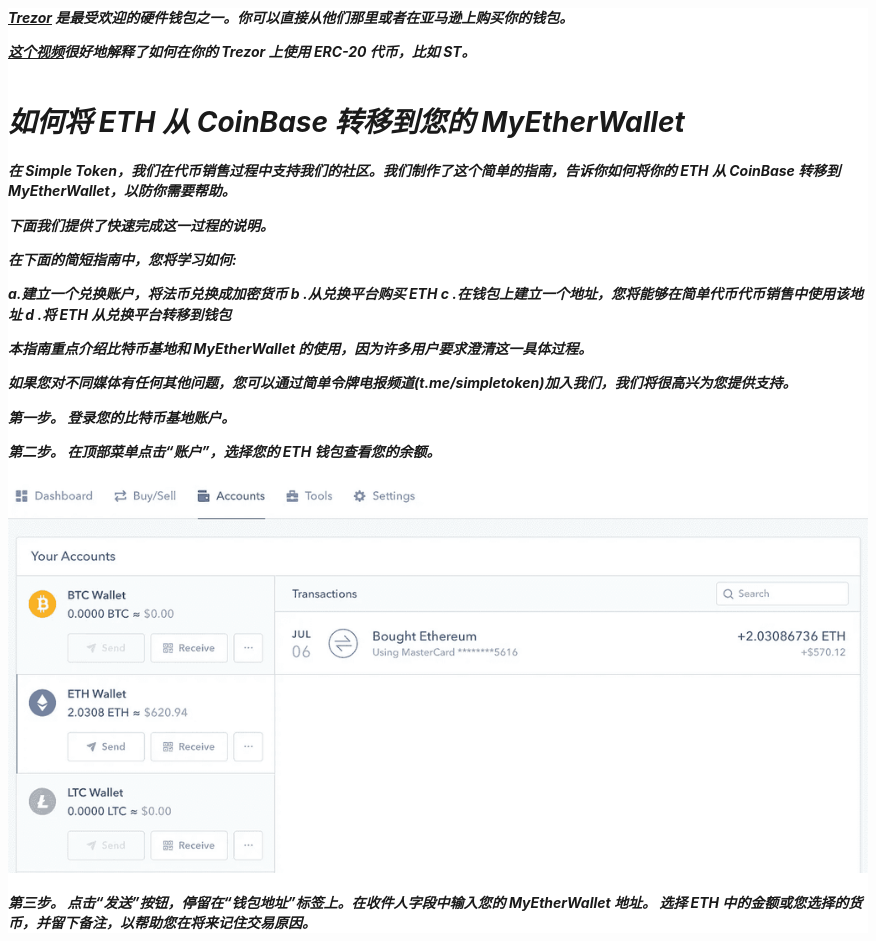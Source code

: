 ***[Trezor](https://trezor.io/) 是最受欢迎的硬件钱包之一。你可以直接从他们那里或者在亚马逊上购买你的钱包。***

***[这个视频](https://youtu.be/_OINuQq3N-M)很好地解释了如何在你的 Trezor 上使用 ERC-20 代币，比如 ST。***

# ***如何将 ETH 从 CoinBase 转移到您的 MyEtherWallet***

***在 Simple Token，我们在代币销售过程中支持我们的社区。我们制作了这个简单的指南，告诉你如何将你的 ETH 从 CoinBase 转移到 MyEtherWallet，以防你需要帮助。***

***下面我们提供了快速完成这一过程的说明。***

***在下面的简短指南中，您将学习如何:***

***a.建立一个兑换账户，将法币兑换成加密货币
b .从兑换平台购买 ETH
c .在钱包上建立一个地址，您将能够在简单代币代币销售中使用该地址
d .将 ETH 从兑换平台转移到钱包***

***本指南重点介绍比特币基地和 MyEtherWallet 的使用，因为许多用户要求澄清这一具体过程。***

***如果您对不同媒体有任何其他问题，您可以通过简单令牌电报频道(t.me/simpletoken)加入我们，我们将很高兴为您提供支持。***

*****第一步。**
登录您的比特币基地账户。***

*****第二步。**
在顶部菜单点击“账户”，选择您的 ETH 钱包查看您的余额。***

***![](img/6a601a179ced485870bbf1d2dd7164cb.png)***

*****第三步。**
点击“发送”按钮，停留在“钱包地址”标签上。在收件人字段中输入您的 MyEtherWallet 地址。
选择 ETH 中的金额或您选择的货币，并留下备注，以帮助您在将来记住交易原因。***
